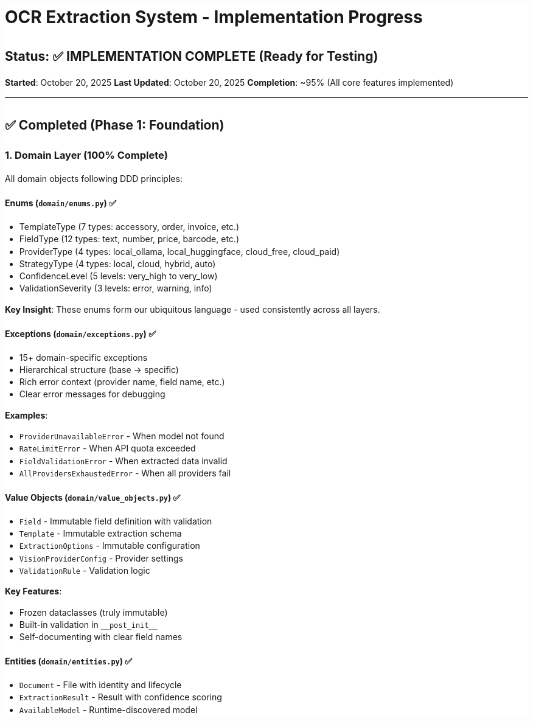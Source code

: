 # OCR Extraction System - Implementation Progress

## Status: ✅ IMPLEMENTATION COMPLETE (Ready for Testing)

**Started**: October 20, 2025
**Last Updated**: October 20, 2025
**Completion**: ~95% (All core features implemented)

---

## ✅ Completed (Phase 1: Foundation)

### 1. Domain Layer (100% Complete)

All domain objects following DDD principles:

#### Enums (`domain/enums.py`) ✅
- TemplateType (7 types: accessory, order, invoice, etc.)
- FieldType (12 types: text, number, price, barcode, etc.)
- ProviderType (4 types: local_ollama, local_huggingface, cloud_free, cloud_paid)
- StrategyType (4 types: local, cloud, hybrid, auto)
- ConfidenceLevel (5 levels: very_high to very_low)
- ValidationSeverity (3 levels: error, warning, info)

**Key Insight**: These enums form our ubiquitous language - used consistently across all layers.

#### Exceptions (`domain/exceptions.py`) ✅
- 15+ domain-specific exceptions
- Hierarchical structure (base → specific)
- Rich error context (provider name, field name, etc.)
- Clear error messages for debugging

**Examples**:
- `ProviderUnavailableError` - When model not found
- `RateLimitError` - When API quota exceeded
- `FieldValidationError` - When extracted data invalid
- `AllProvidersExhaustedError` - When all providers fail

#### Value Objects (`domain/value_objects.py`) ✅
- `Field` - Immutable field definition with validation
- `Template` - Immutable extraction schema
- `ExtractionOptions` - Immutable configuration
- `VisionProviderConfig` - Provider settings
- `ValidationRule` - Validation logic

**Key Features**:
- Frozen dataclasses (truly immutable)
- Built-in validation in `__post_init__`
- Self-documenting with clear field names

#### Entities (`domain/entities.py`) ✅
- `Document` - File with identity and lifecycle
- `ExtractionResult` - Result with confidence scoring
- `AvailableModel` - Runtime-discovered model
